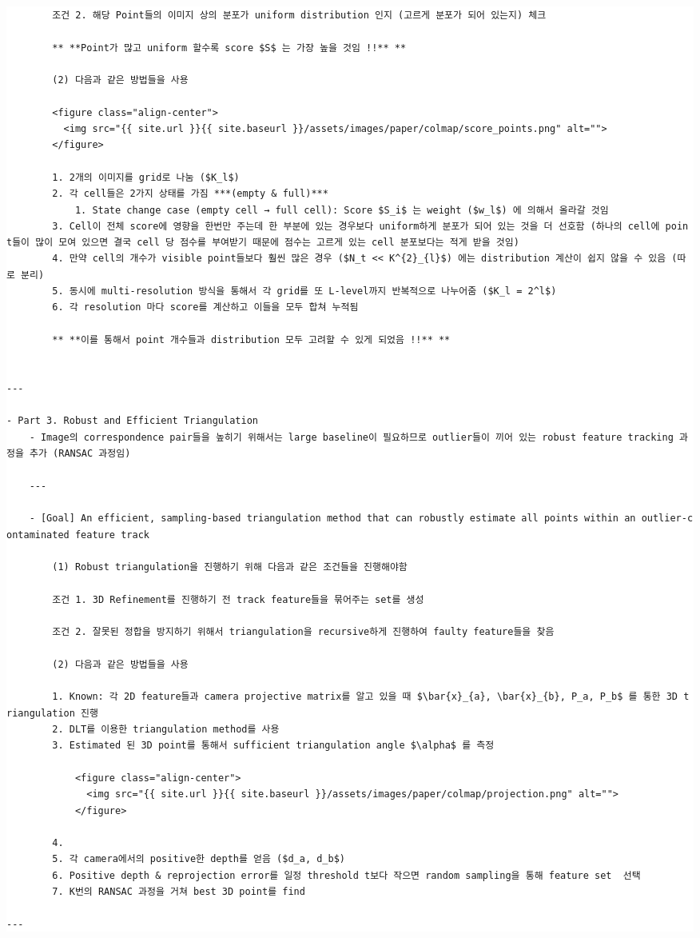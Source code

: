             조건 2. 해당 Point들의 이미지 상의 분포가 uniform distribution 인지 (고르게 분포가 되어 있는지) 체크
            
            ** **Point가 많고 uniform 할수록 score $S$ 는 가장 높을 것임 !!** **
            
            (2) 다음과 같은 방법들을 사용
            
            <figure class="align-center">
              <img src="{{ site.url }}{{ site.baseurl }}/assets/images/paper/colmap/score_points.png" alt="">
            </figure>
            
            1. 2개의 이미지를 grid로 나눔 ($K_l$)
            2. 각 cell들은 2가지 상태를 가짐 ***(empty & full)***
                1. State change case (empty cell → full cell): Score $S_i$ 는 weight ($w_l$) 에 의해서 올라갈 것임 
            3. Cell이 전체 score에 영향을 한번만 주는데 한 부분에 있는 경우보다 uniform하게 분포가 되어 있는 것을 더 선호함 (하나의 cell에 point들이 많이 모여 있으면 결국 cell 당 점수를 부여받기 때문에 점수는 고르게 있는 cell 분포보다는 적게 받을 것임)
            4. 만약 cell의 개수가 visible point들보다 훨씬 많은 경우 ($N_t << K^{2}_{l}$) 에는 distribution 계산이 쉽지 않을 수 있음 (따로 분리) 
            5. 동시에 multi-resolution 방식을 통해서 각 grid를 또 L-level까지 반복적으로 나누어줌 ($K_l = 2^l$)
            6. 각 resolution 마다 score를 계산하고 이들을 모두 합쳐 누적됨
            
            ** **이를 통해서 point 개수들과 distribution 모두 고려할 수 있게 되었음 !!** **
            
    
    ---
    
    - Part 3. Robust and Efficient Triangulation
        - Image의 correspondence pair들을 높히기 위해서는 large baseline이 필요하므로 outlier들이 끼어 있는 robust feature tracking 과정을 추가 (RANSAC 과정임)
        
        ---
        
        - [Goal] An efficient, sampling-based triangulation method that can robustly estimate all points within an outlier-contaminated feature track
            
            (1) Robust triangulation을 진행하기 위해 다음과 같은 조건들을 진행해야함
            
            조건 1. 3D Refinement를 진행하기 전 track feature들을 묶어주는 set를 생성 
            
            조건 2. 잘못된 정합을 방지하기 위해서 triangulation을 recursive하게 진행하여 faulty feature들을 찾음
            
            (2) 다음과 같은 방법들을 사용 
            
            1. Known: 각 2D feature들과 camera projective matrix를 알고 있을 때 $\bar{x}_{a}, \bar{x}_{b}, P_a, P_b$ 를 통한 3D triangulation 진행
            2. DLT를 이용한 triangulation method를 사용
            3. Estimated 된 3D point를 통해서 sufficient triangulation angle $\alpha$ 를 측정
                
                <figure class="align-center">
                  <img src="{{ site.url }}{{ site.baseurl }}/assets/images/paper/colmap/projection.png" alt="">
                </figure>
                
            4. 
            5. 각 camera에서의 positive한 depth를 얻음 ($d_a, d_b$) 
            6. Positive depth & reprojection error를 일정 threshold t보다 작으면 random sampling을 통해 feature set  선택
            7. K번의 RANSAC 과정을 거쳐 best 3D point를 find
    
    ---
    